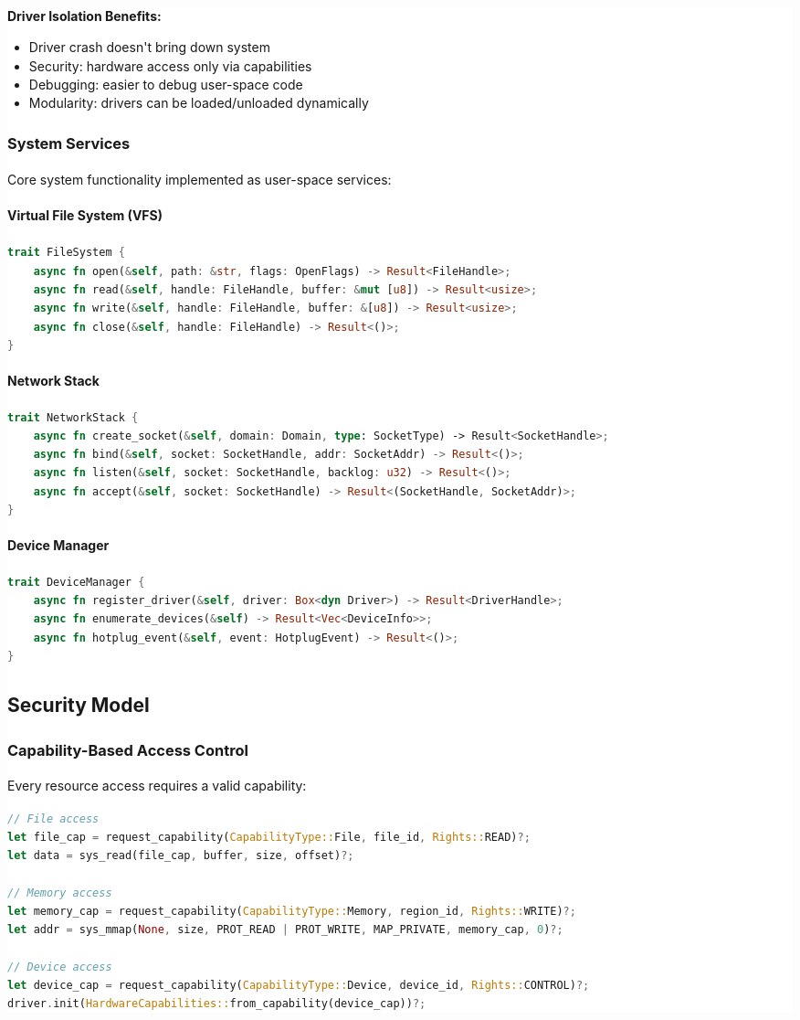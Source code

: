 ```rust
```

**Driver Isolation Benefits:**
- Driver crash doesn't bring down system
- Security: hardware access only via capabilities
- Debugging: easier to debug user-space code
- Modularity: drivers can be loaded/unloaded dynamically

### System Services

Core system functionality implemented as user-space services:

#### Virtual File System (VFS)
```rust
trait FileSystem {
    async fn open(&self, path: &str, flags: OpenFlags) -> Result<FileHandle>;
    async fn read(&self, handle: FileHandle, buffer: &mut [u8]) -> Result<usize>;
    async fn write(&self, handle: FileHandle, buffer: &[u8]) -> Result<usize>;
    async fn close(&self, handle: FileHandle) -> Result<()>;
}
```

#### Network Stack
```rust
trait NetworkStack {
    async fn create_socket(&self, domain: Domain, type: SocketType) -> Result<SocketHandle>;
    async fn bind(&self, socket: SocketHandle, addr: SocketAddr) -> Result<()>;
    async fn listen(&self, socket: SocketHandle, backlog: u32) -> Result<()>;
    async fn accept(&self, socket: SocketHandle) -> Result<(SocketHandle, SocketAddr)>;
}
```

#### Device Manager
```rust
trait DeviceManager {
    async fn register_driver(&self, driver: Box<dyn Driver>) -> Result<DriverHandle>;
    async fn enumerate_devices(&self) -> Result<Vec<DeviceInfo>>;
    async fn hotplug_event(&self, event: HotplugEvent) -> Result<()>;
}
```

## Security Model

### Capability-Based Access Control

Every resource access requires a valid capability:

```rust
// File access
let file_cap = request_capability(CapabilityType::File, file_id, Rights::READ)?;
let data = sys_read(file_cap, buffer, size, offset)?;

// Memory access  
let memory_cap = request_capability(CapabilityType::Memory, region_id, Rights::WRITE)?;
let addr = sys_mmap(None, size, PROT_READ | PROT_WRITE, MAP_PRIVATE, memory_cap, 0)?;

// Device access
let device_cap = request_capability(CapabilityType::Device, device_id, Rights::CONTROL)?;
driver.init(HardwareCapabilities::from_capability(device_cap))?;
```
